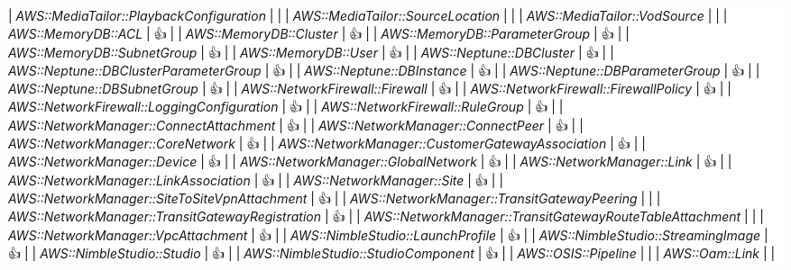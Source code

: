 | *AWS::MediaTailor::PlaybackConfiguration* |  |
| *AWS::MediaTailor::SourceLocation* |  |
| *AWS::MediaTailor::VodSource* |  |
| *AWS::MemoryDB::ACL* | :thumbsup: |
| *AWS::MemoryDB::Cluster* | :thumbsup: |
| *AWS::MemoryDB::ParameterGroup* | :thumbsup: |
| *AWS::MemoryDB::SubnetGroup* | :thumbsup: |
| *AWS::MemoryDB::User* | :thumbsup: |
| *AWS::Neptune::DBCluster* | :thumbsup: |
| *AWS::Neptune::DBClusterParameterGroup* | :thumbsup: |
| *AWS::Neptune::DBInstance* | :thumbsup: |
| *AWS::Neptune::DBParameterGroup* | :thumbsup: |
| *AWS::Neptune::DBSubnetGroup* | :thumbsup: |
| *AWS::NetworkFirewall::Firewall* | :thumbsup: |
| *AWS::NetworkFirewall::FirewallPolicy* | :thumbsup: |
| *AWS::NetworkFirewall::LoggingConfiguration* | :thumbsup: |
| *AWS::NetworkFirewall::RuleGroup* | :thumbsup: |
| *AWS::NetworkManager::ConnectAttachment* | :thumbsup: |
| *AWS::NetworkManager::ConnectPeer* | :thumbsup: |
| *AWS::NetworkManager::CoreNetwork* | :thumbsup: |
| *AWS::NetworkManager::CustomerGatewayAssociation* | :thumbsup: |
| *AWS::NetworkManager::Device* | :thumbsup: |
| *AWS::NetworkManager::GlobalNetwork* | :thumbsup: |
| *AWS::NetworkManager::Link* | :thumbsup: |
| *AWS::NetworkManager::LinkAssociation* | :thumbsup: |
| *AWS::NetworkManager::Site* | :thumbsup: |
| *AWS::NetworkManager::SiteToSiteVpnAttachment* | :thumbsup: |
| *AWS::NetworkManager::TransitGatewayPeering* |  |
| *AWS::NetworkManager::TransitGatewayRegistration* | :thumbsup: |
| *AWS::NetworkManager::TransitGatewayRouteTableAttachment* |  |
| *AWS::NetworkManager::VpcAttachment* | :thumbsup: |
| *AWS::NimbleStudio::LaunchProfile* | :thumbsup: |
| *AWS::NimbleStudio::StreamingImage* | :thumbsup: |
| *AWS::NimbleStudio::Studio* | :thumbsup: |
| *AWS::NimbleStudio::StudioComponent* | :thumbsup: |
| *AWS::OSIS::Pipeline* |  |
| *AWS::Oam::Link* |  |